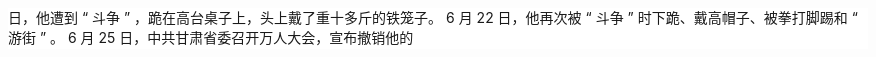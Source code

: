   <span class="s1">
   日，他遭到
  </span>
  <span class="s2">
   “
  </span>
  <span class="s1">
   斗争
  </span>
  <span class="s2">
   ”
  </span>
  <span class="s1">
   ，跪在高台桌子上，头上戴了重十多斤的铁笼子。
  </span>
  <span class="s2">
   6
  </span>
  <span class="s1">
   月
  </span>
  <span class="s2">
   22
  </span>
  <span class="s1">
   日，他再次被
  </span>
  <span class="s2">
   “
  </span>
  <span class="s1">
   斗争
  </span>
  <span class="s2">
   ”
  </span>
  <span class="s1">
   时下跪、戴高帽子、被拳打脚踢和
  </span>
  <span class="s2">
   “
  </span>
  <span class="s1">
   游街
  </span>
  <span class="s2">
   ”
  </span>
  <span class="s1">
   。
  </span>
  <span class="s2">
   6
  </span>
  <span class="s1">
   月
  </span>
  <span class="s2">
   25
  </span>
  <span class="s1">
   日，中共甘肃省委召开万人大会，宣布撤销他的
  </span>
  <span class="s2">